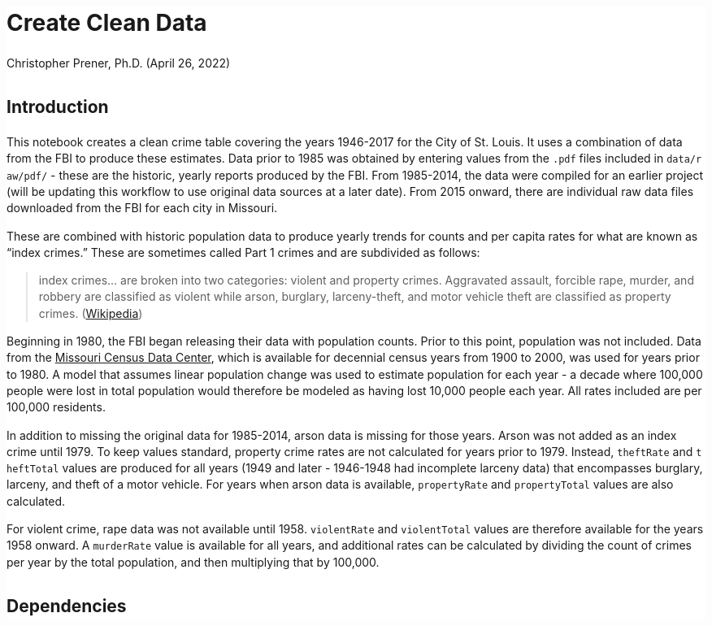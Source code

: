 Create Clean Data
================
Christopher Prener, Ph.D.
(April 26, 2022)

## Introduction

This notebook creates a clean crime table covering the years 1946-2017
for the City of St. Louis. It uses a combination of data from the FBI to
produce these estimates. Data prior to 1985 was obtained by entering
values from the `.pdf` files included in `data/raw/pdf/` - these are the
historic, yearly reports produced by the FBI. From 1985-2014, the data
were compiled for an earlier project (will be updating this workflow to
use original data sources at a later date). From 2015 onward, there are
individual raw data files downloaded from the FBI for each city in
Missouri.

These are combined with historic population data to produce yearly
trends for counts and per capita rates for what are known as “index
crimes.” These are sometimes called Part 1 crimes and are subdivided as
follows:

> index crimes… are broken into two categories: violent and property
> crimes. Aggravated assault, forcible rape, murder, and robbery are
> classified as violent while arson, burglary, larceny-theft, and motor
> vehicle theft are classified as property crimes.
> ([Wikipedia](https://en.wikipedia.org/wiki/Uniform_Crime_Reports))

Beginning in 1980, the FBI began releasing their data with population
counts. Prior to this point, population was not included. Data from the
[Missouri Census Data Center](http://mcdc.missouri.edu), which is
available for decennial census years from 1900 to 2000, was used for
years prior to 1980. A model that assumes linear population change was
used to estimate population for each year - a decade where 100,000
people were lost in total population would therefore be modeled as
having lost 10,000 people each year. All rates included are per 100,000
residents.

In addition to missing the original data for 1985-2014, arson data is
missing for those years. Arson was not added as an index crime until
1979. To keep values standard, property crime rates are not calculated
for years prior to 1979. Instead, `theftRate` and `theftTotal` values
are produced for all years (1949 and later - 1946-1948 had incomplete
larceny data) that encompasses burglary, larceny, and theft of a motor
vehicle. For years when arson data is available, `propertyRate` and
`propertyTotal` values are also calculated.

For violent crime, rape data was not available until 1958. `violentRate`
and `violentTotal` values are therefore available for the years 1958
onward. A `murderRate` value is available for all years, and additional
rates can be calculated by dividing the count of crimes per year by the
total population, and then multiplying that by 100,000.

## Dependencies
